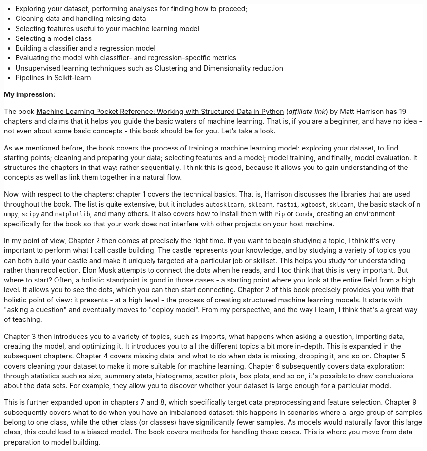 - Exploring your dataset, performing analyses for finding how to proceed;
- Cleaning data and handling missing data
- Selecting features useful to your machine learning model
- Selecting a model class
- Building a classifier and a regression model
- Evaluating the model with classifier- and regression-specific metrics
- Unsupervised learning techniques such as Clustering and Dimensionality reduction
- Pipelines in Scikit-learn

**My impression:**

The book [Machine Learning Pocket Reference: Working with Structured Data in Python](https://amzn.to/305ucj3) (_affiliate link_) by Matt Harrison has 19 chapters and claims that it helps you guide the basic waters of machine learning. That is, if you are a beginner, and have no idea - not even about some basic concepts - this book should be for you. Let's take a look.

As we mentioned before, the book covers the process of training a machine learning model: exploring your dataset, to find starting points; cleaning and preparing your data; selecting features and a model; model training, and finally, model evaluation. It structures the chapters in that way: rather sequentially. I think this is good, because it allows you to gain understanding of the concepts as well as link them together in a natural flow.

Now, with respect to the chapters: chapter 1 covers the technical basics. That is, Harrison discusses the libraries that are used throughout the book. The list is quite extensive, but it includes `autosklearn`, `sklearn`, `fastai`, `xgboost`, `sklearn`, the basic stack of `numpy`, `scipy` and `matplotlib`, and many others. It also covers how to install them with `Pip` or `Conda`, creating an environment specifically for the book so that your work does not interfere with other projects on your host machine.

In my point of view, Chapter 2 then comes at precisely the right time. If you want to begin studying a topic, I think it's very important to perform what I call castle building. The castle represents your knowledge, and by studying a variety of topics you can both build your castle and make it uniquely targeted at a particular job or skillset. This helps you study for understanding rather than recollection. Elon Musk attempts to connect the dots when he reads, and I too think that this is very important. But where to start? Often, a holistic standpoint is good in those cases - a starting point where you look at the entire field from a high level. It allows you to see the dots, which you can then start connecting. Chapter 2 of this book precisely provides you with that holistic point of view: it presents - at a high level - the process of creating structured machine learning models. It starts with "asking a question" and eventually moves to "deploy model". From my perspective, and the way I learn, I think that's a great way of teaching.

Chapter 3 then introduces you to a variety of topics, such as imports, what happens when asking a question, importing data, creating the model, and optimizing it. It introduces you to all the different topics a bit more in-depth. This is expanded in the subsequent chapters. Chapter 4 covers missing data, and what to do when data is missing, dropping it, and so on. Chapter 5 covers cleaning your dataset to make it more suitable for machine learning. Chapter 6 subsequently covers data exploration: through statistics such as size, summary stats, histograms, scatter plots, box plots, and so on, it's possible to draw conclusions about the data sets. For example, they allow you to discover whether your dataset is large enough for a particular model.

This is further expanded upon in chapters 7 and 8, which specifically target data preprocessing and feature selection. Chapter 9 subsequently covers what to do when you have an imbalanced dataset: this happens in scenarios where a large group of samples belong to one class, while the other class (or classes) have significantly fewer samples. As models would naturally favor this large class, this could lead to a biased model. The book covers methods for handling those cases. This is where you move from data preparation to model building.
